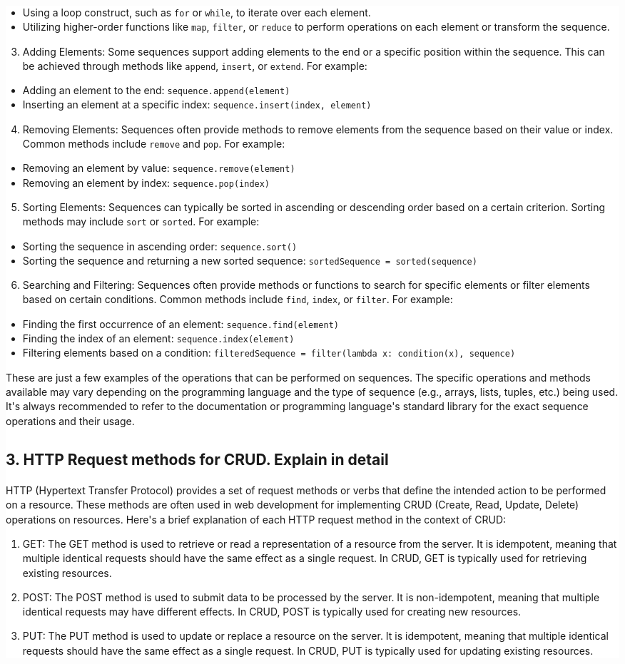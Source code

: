 - Using a loop construct, such as `for` or `while`, to iterate over each element.
- Utilizing higher-order functions like `map`, `filter`, or `reduce` to perform operations on each element or transform the sequence.

3. Adding Elements:
Some sequences support adding elements to the end or a specific position within the sequence. This can be achieved through methods like `append`, `insert`, or `extend`. For example:

- Adding an element to the end: `sequence.append(element)`
- Inserting an element at a specific index: `sequence.insert(index, element)`

4. Removing Elements:
Sequences often provide methods to remove elements from the sequence based on their value or index. Common methods include `remove` and `pop`. For example:

- Removing an element by value: `sequence.remove(element)`
- Removing an element by index: `sequence.pop(index)`

5. Sorting Elements:
Sequences can typically be sorted in ascending or descending order based on a certain criterion. Sorting methods may include `sort` or `sorted`. For example:

- Sorting the sequence in ascending order: `sequence.sort()`
- Sorting the sequence and returning a new sorted sequence: `sortedSequence = sorted(sequence)`

6. Searching and Filtering:
Sequences often provide methods or functions to search for specific elements or filter elements based on certain conditions. Common methods include `find`, `index`, or `filter`. For example:

- Finding the first occurrence of an element: `sequence.find(element)`
- Finding the index of an element: `sequence.index(element)`
- Filtering elements based on a condition: `filteredSequence = filter(lambda x: condition(x), sequence)`

These are just a few examples of the operations that can be performed on sequences. The specific operations and methods available may vary depending on the programming language and the type of sequence (e.g., arrays, lists, tuples, etc.) being used. It's always recommended to refer to the documentation or programming language's standard library for the exact sequence operations and their usage.

## 3. HTTP Request methods for CRUD. Explain in detail 
HTTP (Hypertext Transfer Protocol) provides a set of request methods or verbs that define 
the intended action to be performed on a resource. These methods are often used in web 
development for implementing CRUD (Create, Read, Update, Delete) operations on resources. 
Here's a brief explanation of each HTTP request method in the context of CRUD:

1. GET:
The GET method is used to retrieve or read a representation of a resource from the server. It is idempotent, meaning that multiple identical requests should have the same effect as a single request. In CRUD, GET is typically used for retrieving existing resources.

2. POST:
The POST method is used to submit data to be processed by the server. It is non-idempotent, meaning that multiple identical requests may have different effects. In CRUD, POST is typically used for creating new resources.

3. PUT:
The PUT method is used to update or replace a resource on the server. It is idempotent, meaning that multiple identical requests should have the same effect as a single request. In CRUD, PUT is typically used for updating existing resources.
